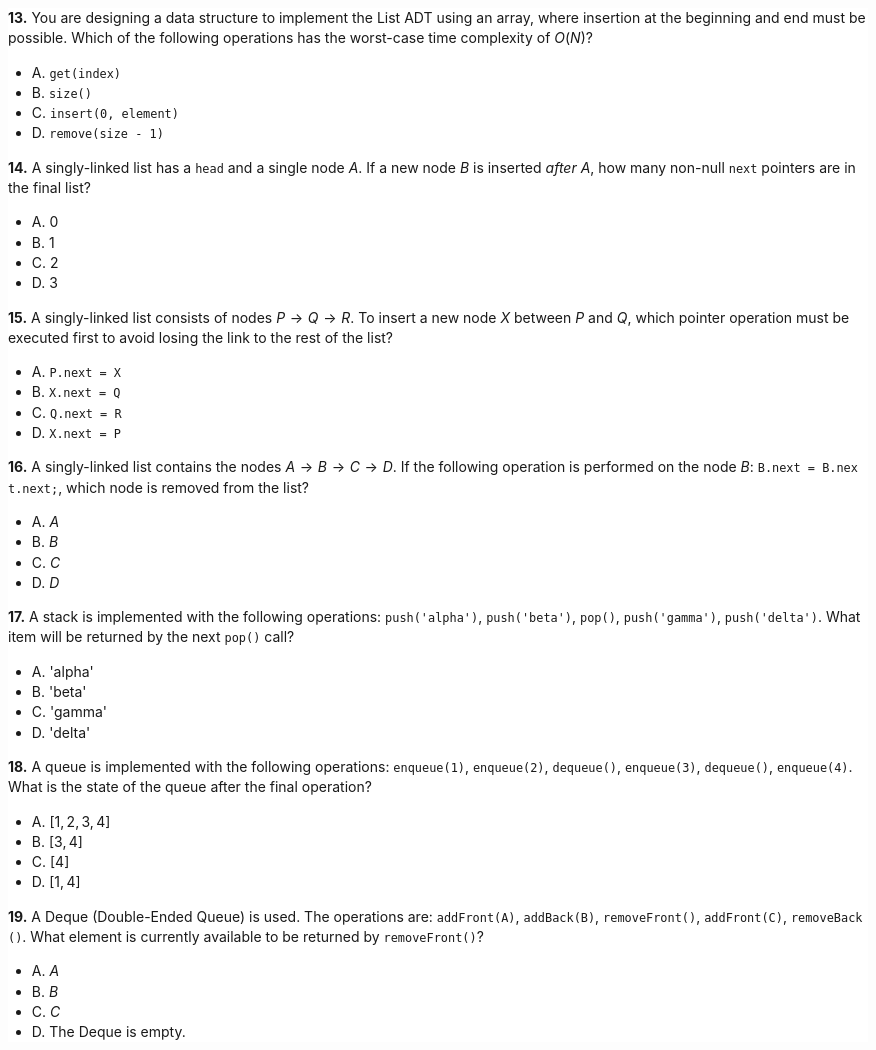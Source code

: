 **13.** You are designing a data structure to implement the List ADT using an array, where insertion at the beginning and end must be possible. Which of the following operations has the worst-case time complexity of $O(N)$?

* A. `get(index)`
* B. `size()`
* C. `insert(0, element)`
* D. `remove(size - 1)`

**14.** A singly-linked list has a `head` and a single node $A$. If a new node $B$ is inserted *after* $A$, how many non-null `next` pointers are in the final list?

* A. $0$
* B. $1$
* C. $2$
* D. $3$

**15.** A singly-linked list consists of nodes $P \rightarrow Q \rightarrow R$. To insert a new node $X$ between $P$ and $Q$, which pointer operation must be executed first to avoid losing the link to the rest of the list?

* A. `P.next = X`
* B. `X.next = Q`
* C. `Q.next = R`
* D. `X.next = P`

**16.** A singly-linked list contains the nodes $A \rightarrow B \rightarrow C \rightarrow D$. If the following operation is performed on the node $B$: `B.next = B.next.next;`, which node is removed from the list?

* A. $A$
* B. $B$
* C. $C$
* D. $D$

**17.** A stack is implemented with the following operations: `push('alpha')`, `push('beta')`, `pop()`, `push('gamma')`, `push('delta')`. What item will be returned by the next `pop()` call?

* A. 'alpha'
* B. 'beta'
* C. 'gamma'
* D. 'delta'

**18.** A queue is implemented with the following operations: `enqueue(1)`, `enqueue(2)`, `dequeue()`, `enqueue(3)`, `dequeue()`, `enqueue(4)`. What is the state of the queue after the final operation?

* A. $[1, 2, 3, 4]$
* B. $[3, 4]$
* C. $[4]$
* D. $[1, 4]$

**19.** A Deque (Double-Ended Queue) is used. The operations are: `addFront(A)`, `addBack(B)`, `removeFront()`, `addFront(C)`, `removeBack()`. What element is currently available to be returned by `removeFront()`?

* A. $A$
* B. $B$
* C. $C$
* D. The Deque is empty.
